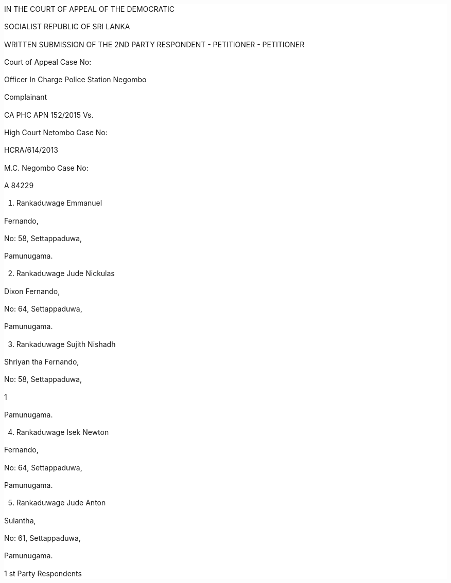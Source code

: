 IN THE COURT OF APPEAL OF THE DEMOCRATIC

SOCIALIST REPUBLIC OF SRI LANKA

WRITTEN SUBMISSION OF THE 2ND PARTY RESPONDENT - PETITIONER - PETITIONER

Court of Appeal Case No:

Officer In Charge Police Station Negombo

Complainant

CA PHC APN 152/2015 Vs.

High Court Netombo Case No:

HCRA/614/2013

M.C. Negombo Case No:

A 84229

1. Rankaduwage Emmanuel

Fernando,

No: 58, Settappaduwa,

Pamunugama.

2. Rankaduwage Jude Nickulas

Dixon Fernando,

No: 64, Settappaduwa,

Pamunugama.

3. Rankaduwage Sujith Nishadh

Shriyan tha Fernando,

No: 58, Settappaduwa,

1

Pamunugama.

4. Rankaduwage Isek Newton

Fernando,

No: 64, Settappaduwa,

Pamunugama.

5. Rankaduwage Jude Anton

Sulantha,

No: 61, Settappaduwa,

Pamunugama.

1 st Party Respondents
